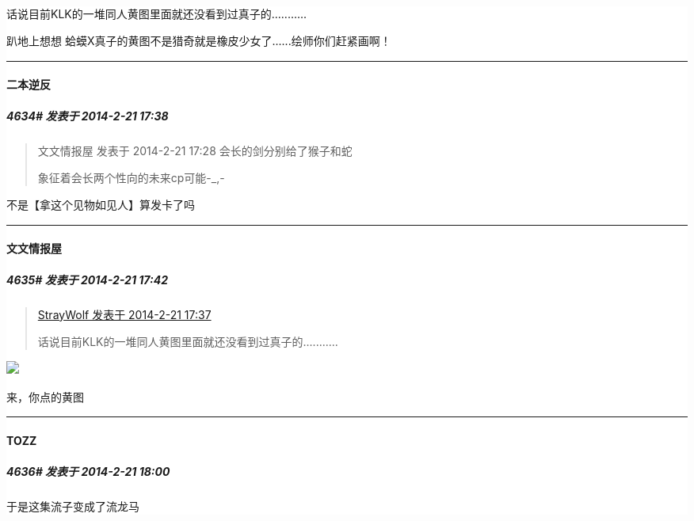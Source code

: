 


话说目前KLK的一堆同人黄图里面就还没看到过真子的........... 




趴地上想想 蛤蟆X真子的黄图不是猎奇就是橡皮少女了......绘师你们赶紧画啊！







-----

####  二本逆反  
##### 4634#       发表于 2014-2-21 17:38



<blockquote>文文情报屋 发表于 2014-2-21 17:28
会长的剑分别给了猴子和蛇

象征着会长两个性向的未来cp可能-_,-</blockquote>
不是【拿这个见物如见人】算发卡了吗







-----

####  文文情报屋  
##### 4635#       发表于 2014-2-21 17:42



<blockquote><a href="httphttps://bbs.saraba1st.com/2b/forum.php?mod=redirect&amp;goto=findpost&amp;pid=24569880&amp;ptid=915948" target="_blank">StrayWolf 发表于 2014-2-21 17:37</a>

话说目前KLK的一堆同人黄图里面就还没看到过真子的........... </blockquote>
<img src="http://img6.ngacn.cc/attachments/mon_201402/21/-447601_5306b883658b6.jpg" referrerpolicy="no-referrer">

来，你点的黄图







-----

####  TOZZ  
##### 4636#       发表于 2014-2-21 18:00




于是这集流子变成了流龙马



